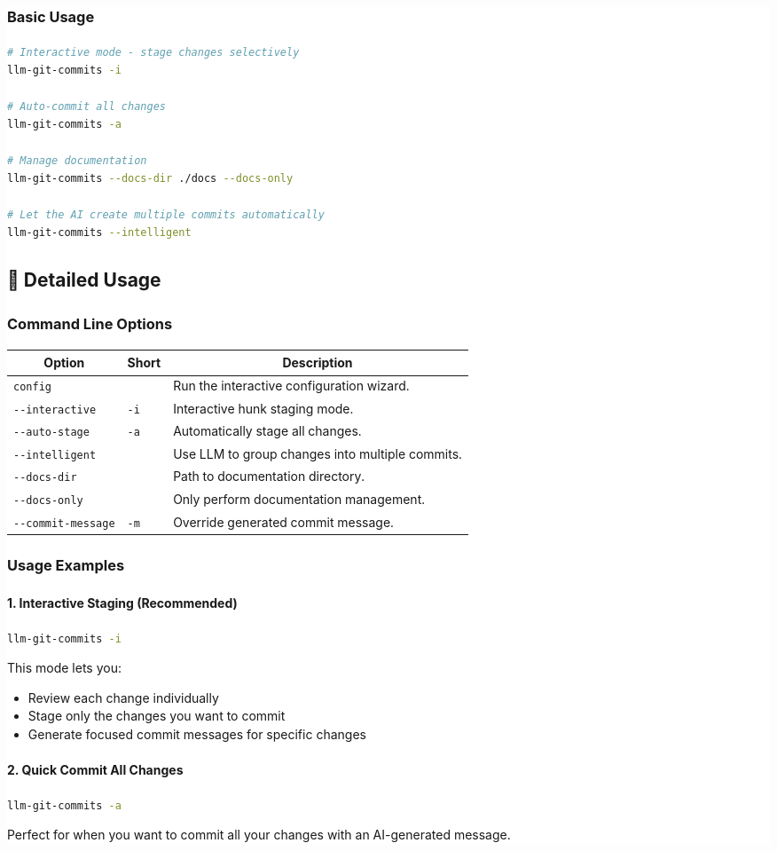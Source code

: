 ### Basic Usage

```bash
# Interactive mode - stage changes selectively
llm-git-commits -i

# Auto-commit all changes
llm-git-commits -a

# Manage documentation
llm-git-commits --docs-dir ./docs --docs-only

# Let the AI create multiple commits automatically
llm-git-commits --intelligent
```

## 📖 Detailed Usage

### Command Line Options

| Option | Short | Description |
|--------|-------|-------------|
| `config` | | Run the interactive configuration wizard. |
| `--interactive` | `-i` | Interactive hunk staging mode. |
| `--auto-stage` | `-a` | Automatically stage all changes. |
| `--intelligent` | | Use LLM to group changes into multiple commits. |
| `--docs-dir` | | Path to documentation directory. |
| `--docs-only` | | Only perform documentation management. |
| `--commit-message` | `-m` | Override generated commit message. |

### Usage Examples

#### 1. Interactive Staging (Recommended)
```bash
llm-git-commits -i
```

This mode lets you:
- Review each change individually
- Stage only the changes you want to commit
- Generate focused commit messages for specific changes

#### 2. Quick Commit All Changes
```bash
llm-git-commits -a
```

Perfect for when you want to commit all your changes with an AI-generated message.
